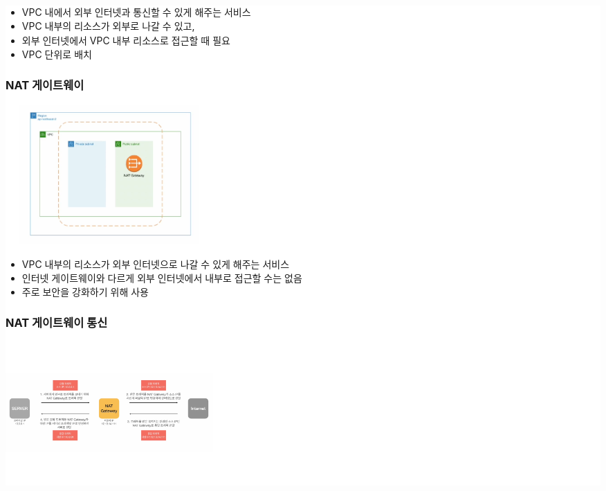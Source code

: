- VPC 내에서 외부 인터넷과 통신할 수 있게 해주는 서비스
- VPC 내부의 리소스가 외부로 나갈 수 있고,
- 외부 인터넷에서 VPC 내부 리소스로 접근할 때 필요
- VPC 단위로 배치

### NAT 게이트웨이

<img src="../img/NAT 게이트웨이.png" alt="가용영역" width="300" height="200"> 


- VPC 내부의 리소스가 외부 인터넷으로 나갈 수 있게 해주는 서비스
- 인터넷 게이트웨이와 다르게 외부 인터넷에서 내부로 접근할 수는 없음
- 주로 보안을 강화하기 위해 사용

### NAT 게이트웨이 통신

<img src="../img/NAT 게이트웨이 통신.png" alt="가용영역" width="300" height="200"> 
